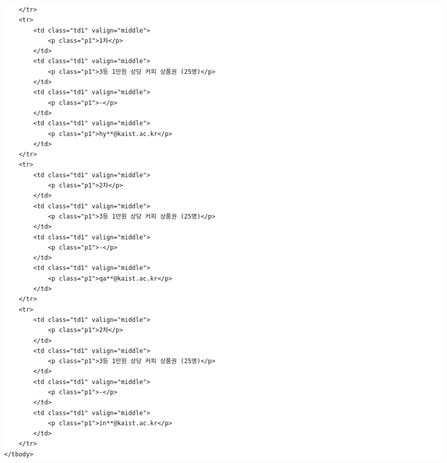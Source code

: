         </tr>
        <tr>
            <td class="td1" valign="middle">
                <p class="p1">1차</p>
            </td>
            <td class="td1" valign="middle">
                <p class="p1">3등 1만원 상당 커피 상품권 (25명)</p>
            </td>
            <td class="td1" valign="middle">
                <p class="p1">-</p>
            </td>
            <td class="td1" valign="middle">
                <p class="p1">hy**@kaist.ac.kr</p>
            </td>
        </tr>
        <tr>
            <td class="td1" valign="middle">
                <p class="p1">2차</p>
            </td>
            <td class="td1" valign="middle">
                <p class="p1">3등 1만원 상당 커피 상품권 (25명)</p>
            </td>
            <td class="td1" valign="middle">
                <p class="p1">-</p>
            </td>
            <td class="td1" valign="middle">
                <p class="p1">qa**@kaist.ac.kr</p>
            </td>
        </tr>
        <tr>
            <td class="td1" valign="middle">
                <p class="p1">2차</p>
            </td>
            <td class="td1" valign="middle">
                <p class="p1">3등 1만원 상당 커피 상품권 (25명)</p>
            </td>
            <td class="td1" valign="middle">
                <p class="p1">-</p>
            </td>
            <td class="td1" valign="middle">
                <p class="p1">in**@kaist.ac.kr</p>
            </td>
        </tr>
    </tbody>
</table>
